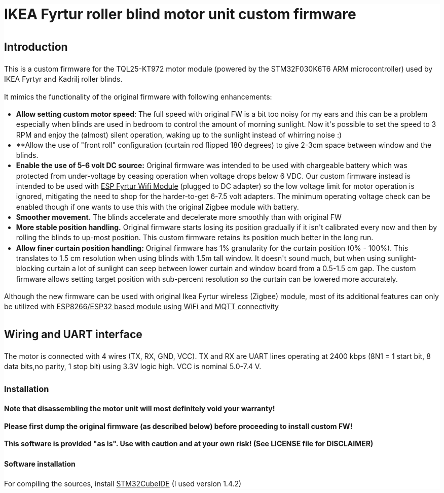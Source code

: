 # IKEA Fyrtur roller blind motor unit custom firmware

## Introduction

This is a custom firmware for the TQL25-KT972 motor module (powered by the STM32F030K6T6 ARM microcontroller) used by IKEA Fyrtyr and Kadrilj roller blinds.

It mimics the functionality of the original firmware with following enhancements:
 * **Allow setting custom motor speed**: The full speed with original FW is a bit too noisy for my ears and this can be a problem especially when blinds are used in bedroom to control the amount of morning sunlight. Now it's possible to set the speed to 3 RPM and enjoy the (almost) silent operation, waking up to the sunlight instead of whirring noise :)
 * **Allow the use of "front roll" configuration (curtain rod flipped 180 degrees) to give 2-3cm space between window and the blinds.
 * **Enable the use of 5-6 volt DC source:** Original firmware was intended to be used with chargeable battery which was protected from under-voltage by ceasing operation when voltage drops below 6 VDC. Our custom firmware instead is intended to be used with [ESP Fyrtur Wifi Module](https://github.com/mjuhanne/fyrtur-esp) (plugged to DC adapter) so the low voltage limit for motor operation is ignored, mitigating the need to shop for the harder-to-get 6-7.5 volt adapters. The minimum operating voltage check can be enabled though if one wants to use this with the original Zigbee module with battery.
 * **Smoother movement.** The blinds accelerate and decelerate more smoothly than with original FW
 * **More stable position handling.** Original firmware starts losing its position gradually if it isn't calibrated every now and then by rolling the blinds to up-most position. This custom firmware retains its position much better in the long run.
 * **Allow finer curtain position handling:** Original firmware has 1% granularity for the curtain position (0% - 100%). This translates to 1.5 cm resolution when using blinds with 1.5m tall window. It doesn't sound much, but when using sunlight-blocking curtain a lot of sunlight can seep between lower curtain and window board from a 0.5-1.5 cm gap. The custom firmware allows setting target position with sub-percent resolution so the curtain can be lowered more accurately.

Although the new firmware can be used with original Ikea Fyrtur wireless (Zigbee) module, most of its additional features can only be utilized with [ESP8266/ESP32 based module using WiFi and MQTT connectivity](https://github.com/mjuhanne/fyrtur-esp)

## Wiring and UART interface

The motor is connected with 4 wires (TX, RX, GND, VCC). TX and RX are UART lines operating at 2400 kbps (8N1 = 1 start bit, 8 data bits,no parity, 1 stop bit) using 3.3V logic high. VCC is nominal 5.0-7.4 V.

### Installation

**Note that disassembling the motor unit will most definitely void your warranty!**

**Please first dump the original firmware (as described below) before proceeding to install custom FW!**

**This software is provided "as is". Use with caution and at your own risk! (See LICENSE file for DISCLAIMER)**

#### Software installation
For compiling the sources, install [STM32CubeIDE](https://www.st.com/en/development-tools/stm32cubeide.html) (I used version 1.4.2) 

